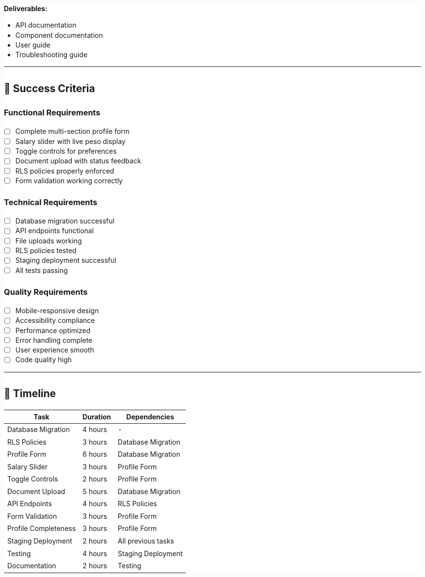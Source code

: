 **Deliverables:**
- API documentation
- Component documentation
- User guide
- Troubleshooting guide

---

## 🎯 **Success Criteria**

### **Functional Requirements**
- [ ] Complete multi-section profile form
- [ ] Salary slider with live peso display
- [ ] Toggle controls for preferences
- [ ] Document upload with status feedback
- [ ] RLS policies properly enforced
- [ ] Form validation working correctly

### **Technical Requirements**
- [ ] Database migration successful
- [ ] API endpoints functional
- [ ] File uploads working
- [ ] RLS policies tested
- [ ] Staging deployment successful
- [ ] All tests passing

### **Quality Requirements**
- [ ] Mobile-responsive design
- [ ] Accessibility compliance
- [ ] Performance optimized
- [ ] Error handling complete
- [ ] User experience smooth
- [ ] Code quality high

---

## 📅 **Timeline**

| Task | Duration | Dependencies |
|------|----------|--------------|
| Database Migration | 4 hours | - |
| RLS Policies | 3 hours | Database Migration |
| Profile Form | 6 hours | Database Migration |
| Salary Slider | 3 hours | Profile Form |
| Toggle Controls | 2 hours | Profile Form |
| Document Upload | 5 hours | Database Migration |
| API Endpoints | 4 hours | RLS Policies |
| Form Validation | 3 hours | Profile Form |
| Profile Completeness | 3 hours | Profile Form |
| Staging Deployment | 2 hours | All previous tasks |
| Testing | 4 hours | Staging Deployment |
| Documentation | 2 hours | Testing |
